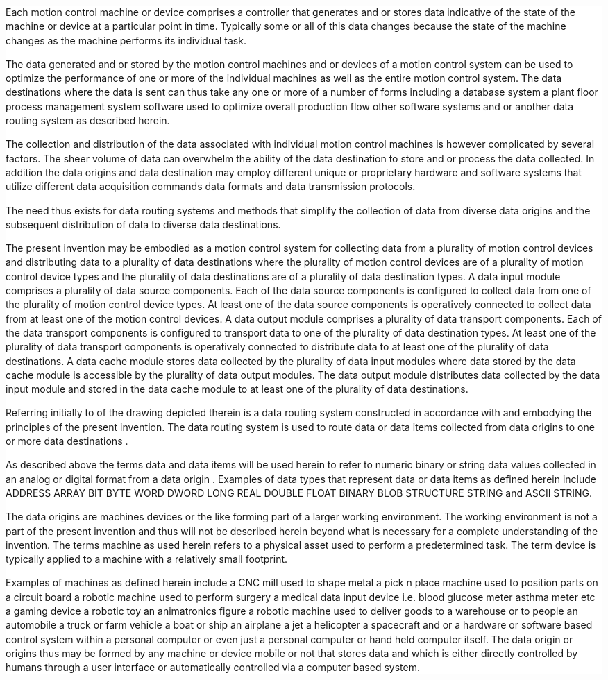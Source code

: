 Each motion control machine or device comprises a controller that generates and or stores data indicative of the state of the machine or device at a particular point in time. Typically some or all of this data changes because the state of the machine changes as the machine performs its individual task.

The data generated and or stored by the motion control machines and or devices of a motion control system can be used to optimize the performance of one or more of the individual machines as well as the entire motion control system. The data destinations where the data is sent can thus take any one or more of a number of forms including a database system a plant floor process management system software used to optimize overall production flow other software systems and or another data routing system as described herein.

The collection and distribution of the data associated with individual motion control machines is however complicated by several factors. The sheer volume of data can overwhelm the ability of the data destination to store and or process the data collected. In addition the data origins and data destination may employ different unique or proprietary hardware and software systems that utilize different data acquisition commands data formats and data transmission protocols.

The need thus exists for data routing systems and methods that simplify the collection of data from diverse data origins and the subsequent distribution of data to diverse data destinations.

The present invention may be embodied as a motion control system for collecting data from a plurality of motion control devices and distributing data to a plurality of data destinations where the plurality of motion control devices are of a plurality of motion control device types and the plurality of data destinations are of a plurality of data destination types. A data input module comprises a plurality of data source components. Each of the data source components is configured to collect data from one of the plurality of motion control device types. At least one of the data source components is operatively connected to collect data from at least one of the motion control devices. A data output module comprises a plurality of data transport components. Each of the data transport components is configured to transport data to one of the plurality of data destination types. At least one of the plurality of data transport components is operatively connected to distribute data to at least one of the plurality of data destinations. A data cache module stores data collected by the plurality of data input modules where data stored by the data cache module is accessible by the plurality of data output modules. The data output module distributes data collected by the data input module and stored in the data cache module to at least one of the plurality of data destinations.

Referring initially to of the drawing depicted therein is a data routing system constructed in accordance with and embodying the principles of the present invention. The data routing system is used to route data or data items collected from data origins to one or more data destinations .

As described above the terms data and data items will be used herein to refer to numeric binary or string data values collected in an analog or digital format from a data origin . Examples of data types that represent data or data items as defined herein include ADDRESS ARRAY BIT BYTE WORD DWORD LONG REAL DOUBLE FLOAT BINARY BLOB STRUCTURE STRING and ASCII STRING.

The data origins are machines devices or the like forming part of a larger working environment. The working environment is not a part of the present invention and thus will not be described herein beyond what is necessary for a complete understanding of the invention. The terms machine as used herein refers to a physical asset used to perform a predetermined task. The term device is typically applied to a machine with a relatively small footprint.

Examples of machines as defined herein include a CNC mill used to shape metal a pick n place machine used to position parts on a circuit board a robotic machine used to perform surgery a medical data input device i.e. blood glucose meter asthma meter etc a gaming device a robotic toy an animatronics figure a robotic machine used to deliver goods to a warehouse or to people an automobile a truck or farm vehicle a boat or ship an airplane a jet a helicopter a spacecraft and or a hardware or software based control system within a personal computer or even just a personal computer or hand held computer itself. The data origin or origins thus may be formed by any machine or device mobile or not that stores data and which is either directly controlled by humans through a user interface or automatically controlled via a computer based system.
